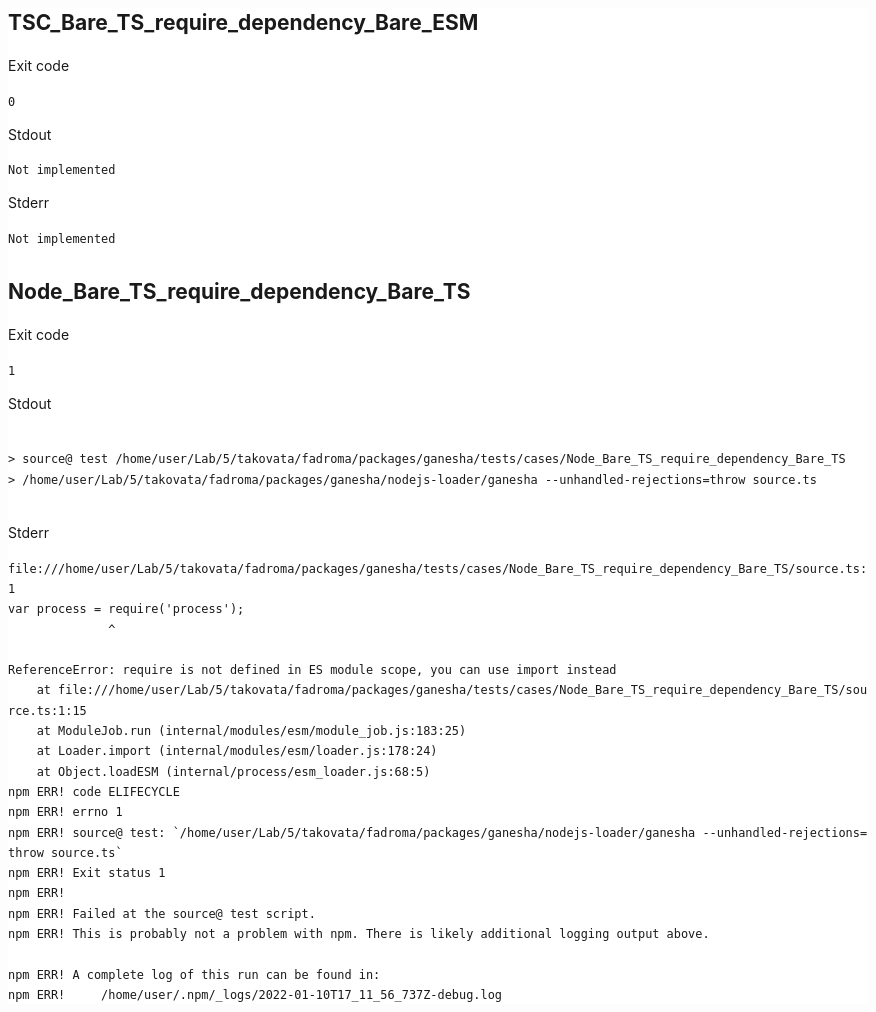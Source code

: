 ## TSC_Bare_TS_require_dependency_Bare_ESM
Exit code
```
0
```

Stdout
```
Not implemented
```

Stderr
```
Not implemented
```

## Node_Bare_TS_require_dependency_Bare_TS
Exit code
```
1
```

Stdout
```

> source@ test /home/user/Lab/5/takovata/fadroma/packages/ganesha/tests/cases/Node_Bare_TS_require_dependency_Bare_TS
> /home/user/Lab/5/takovata/fadroma/packages/ganesha/nodejs-loader/ganesha --unhandled-rejections=throw source.ts


```

Stderr
```
file:///home/user/Lab/5/takovata/fadroma/packages/ganesha/tests/cases/Node_Bare_TS_require_dependency_Bare_TS/source.ts:1
var process = require('process');
              ^

ReferenceError: require is not defined in ES module scope, you can use import instead
    at file:///home/user/Lab/5/takovata/fadroma/packages/ganesha/tests/cases/Node_Bare_TS_require_dependency_Bare_TS/source.ts:1:15
    at ModuleJob.run (internal/modules/esm/module_job.js:183:25)
    at Loader.import (internal/modules/esm/loader.js:178:24)
    at Object.loadESM (internal/process/esm_loader.js:68:5)
npm ERR! code ELIFECYCLE
npm ERR! errno 1
npm ERR! source@ test: `/home/user/Lab/5/takovata/fadroma/packages/ganesha/nodejs-loader/ganesha --unhandled-rejections=throw source.ts`
npm ERR! Exit status 1
npm ERR! 
npm ERR! Failed at the source@ test script.
npm ERR! This is probably not a problem with npm. There is likely additional logging output above.

npm ERR! A complete log of this run can be found in:
npm ERR!     /home/user/.npm/_logs/2022-01-10T17_11_56_737Z-debug.log

```
